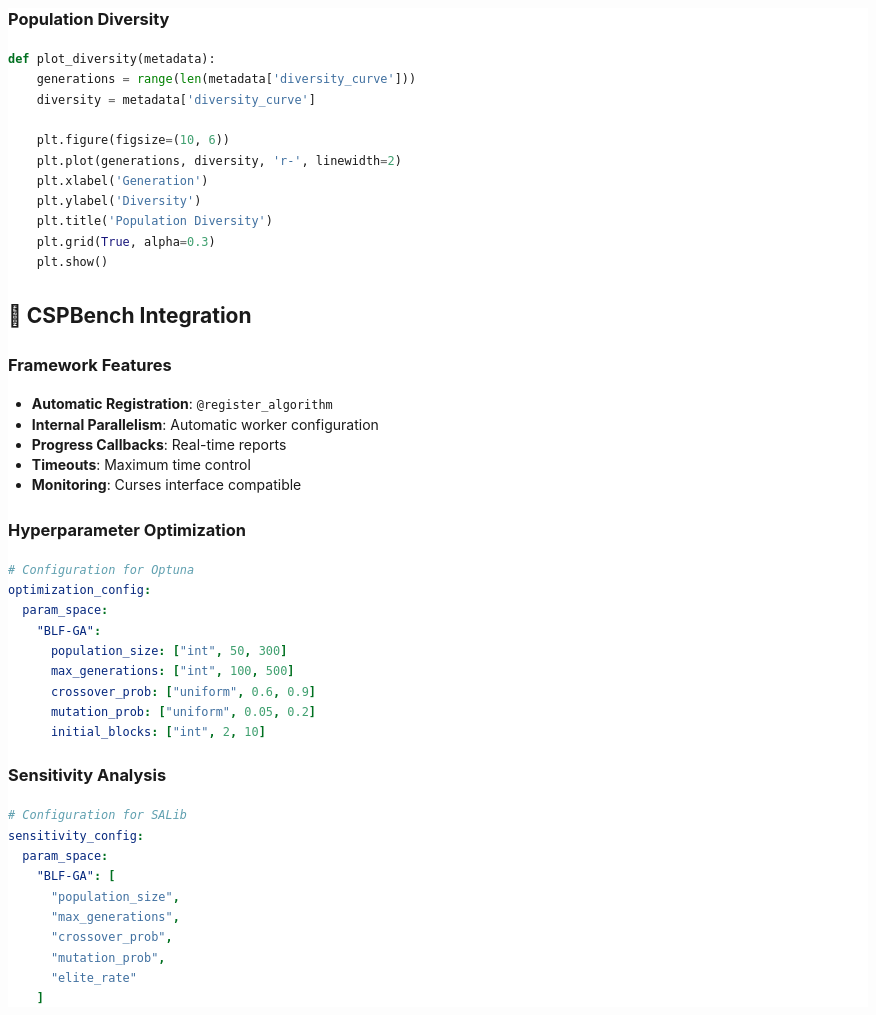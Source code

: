 ### **Population Diversity**
```python
def plot_diversity(metadata):
    generations = range(len(metadata['diversity_curve']))
    diversity = metadata['diversity_curve']
    
    plt.figure(figsize=(10, 6))
    plt.plot(generations, diversity, 'r-', linewidth=2)
    plt.xlabel('Generation')
    plt.ylabel('Diversity')
    plt.title('Population Diversity')
    plt.grid(True, alpha=0.3)
    plt.show()
```

## 🔗 CSPBench Integration

### **Framework Features**
- **Automatic Registration**: `@register_algorithm`
- **Internal Parallelism**: Automatic worker configuration
- **Progress Callbacks**: Real-time reports
- **Timeouts**: Maximum time control
- **Monitoring**: Curses interface compatible

### **Hyperparameter Optimization**
```yaml
# Configuration for Optuna
optimization_config:
  param_space:
    "BLF-GA":
      population_size: ["int", 50, 300]
      max_generations: ["int", 100, 500]
      crossover_prob: ["uniform", 0.6, 0.9]
      mutation_prob: ["uniform", 0.05, 0.2]
      initial_blocks: ["int", 2, 10]
```

### **Sensitivity Analysis**
```yaml
# Configuration for SALib
sensitivity_config:
  param_space:
    "BLF-GA": [
      "population_size",
      "max_generations", 
      "crossover_prob",
      "mutation_prob",
      "elite_rate"
    ]
```
